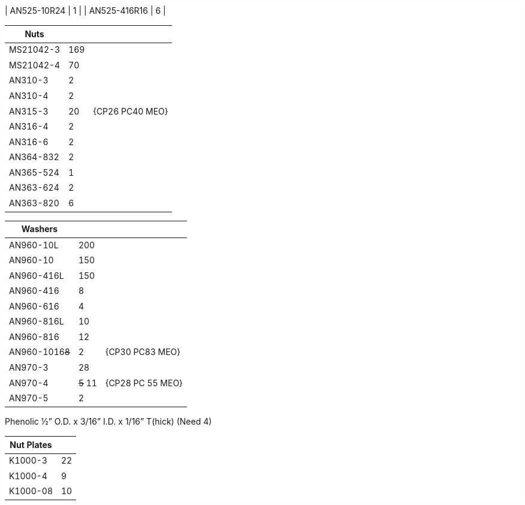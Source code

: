 | AN525-10R24        | 1  |
| AN525-416R16       | 6  |

| Nuts      |     |   |
|-----------|-----| --- |
| MS21042-3 | 169 |   |
| MS21042-4 | 70  |   |
| AN310-3   | 2   |   |
| AN310-4   | 2   |   |
| AN315-3   | 20  | {CP26 PC40 MEO} |
| AN316-4   | 2   |   |
| AN316-6   | 2   |   |
| AN364-832 | 2   |   |
| AN365-524 | 1   |   |
| AN363-624 | 2   |   |
| AN363-820 | 6   |   |

| Washers    |     |     |
|------------|-----| ---- |
| AN960-10L  | 200 |     |
| AN960-10   | 150 |     |
| AN960-416L | 150 |     |
| AN960-416  | 8   |     |
| AN960-616  | 4   |     |
| AN960-816L | 10  |     |
| AN960-816  | 12  |     |
| AN960-1016~~8~~ | 2   | {CP30 PC83 MEO}    |
| AN970-3    | 28  |     |
| AN970-4    | ~~5~~ 11   | {CP28 PC 55 MEO}    |
| AN970-5    | 2   |     |

Phenolic ½” O.D. x 3/16” I.D. x 1/16” T(hick) (Need 4)

| Nut Plates |    |
|------------|----|
| K1000-3    | 22 |
| K1000-4    | 9  |
| K1000-08   | 10 |
